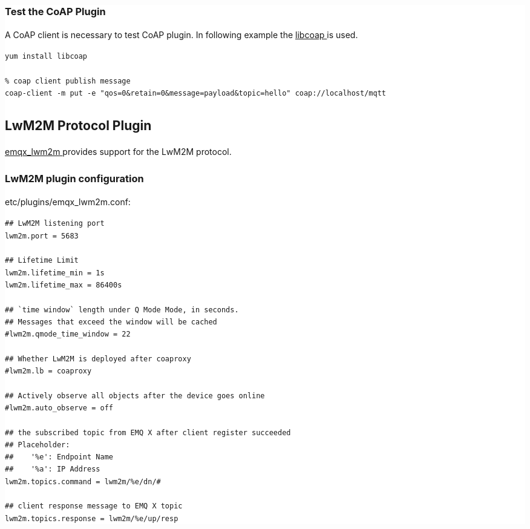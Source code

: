 ### Test the CoAP Plugin

A CoAP client is necessary to test CoAP plugin. In following example the [ libcoap ](https://github.com/obgm/libcoap) is used.

    yum install libcoap

    % coap client publish message
    coap-client -m put -e "qos=0&retain=0&message=payload&topic=hello" coap://localhost/mqtt

## LwM2M Protocol Plugin

[ emqx_lwm2m ](https://github.com/emqx/emqx-lwm2m) provides support for the LwM2M protocol.

### LwM2M plugin configuration

etc/plugins/emqx_lwm2m.conf:

    ## LwM2M listening port
    lwm2m.port = 5683

    ## Lifetime Limit
    lwm2m.lifetime_min = 1s
    lwm2m.lifetime_max = 86400s

    ## `time window` length under Q Mode Mode, in seconds.
    ## Messages that exceed the window will be cached
    #lwm2m.qmode_time_window = 22

    ## Whether LwM2M is deployed after coaproxy
    #lwm2m.lb = coaproxy

    ## Actively observe all objects after the device goes online
    #lwm2m.auto_observe = off

    ## the subscribed topic from EMQ X after client register succeeded
    ## Placeholder:
    ##    '%e': Endpoint Name
    ##    '%a': IP Address
    lwm2m.topics.command = lwm2m/%e/dn/#

    ## client response message to EMQ X topic
    lwm2m.topics.response = lwm2m/%e/up/resp

